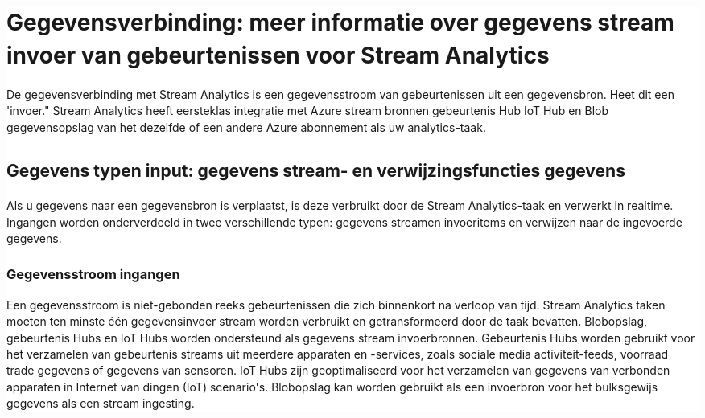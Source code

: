 <properties
    pageTitle="Gegevensverbinding: Data stream invoeritems uit de stroom van een gebeurtenis | Microsoft Azure"
    description="Meer informatie over het instellen van een gegevensverbinding met Stream Analytics 'invoer' genoemd. Ingangen een gegevensstroom van gebeurtenissen opnemen, en ook verwijzen naar gegevens."
    keywords="gegevensstroom, gegevensverbinding, gebeurtenis stream"
    services="stream-analytics"
    documentationCenter=""
    authors="jeffstokes72"
    manager="jhubbard"
    editor="cgronlun"/>

<tags
    ms.service="stream-analytics"
    ms.devlang="na"
    ms.topic="article"
    ms.tgt_pltfrm="na"
    ms.workload="data-services"
    ms.date="09/26/2016"
    ms.author="jeffstok"/>

# <a name="data-connection-learn-about-data-stream-inputs-from-events-to-stream-analytics"></a>Gegevensverbinding: meer informatie over gegevens stream invoer van gebeurtenissen voor Stream Analytics

De gegevensverbinding met Stream Analytics is een gegevensstroom van gebeurtenissen uit een gegevensbron. Heet dit een 'invoer." Stream Analytics heeft eersteklas integratie met Azure stream bronnen gebeurtenis Hub IoT Hub en Blob gegevensopslag van het dezelfde of een andere Azure abonnement als uw analytics-taak.

## <a name="data-input-types-data-stream-and-reference-data"></a>Gegevens typen input: gegevens stream- en verwijzingsfuncties gegevens
Als u gegevens naar een gegevensbron is verplaatst, is deze verbruikt door de Stream Analytics-taak en verwerkt in realtime. Ingangen worden onderverdeeld in twee verschillende typen: gegevens streamen invoeritems en verwijzen naar de ingevoerde gegevens.

### <a name="data-stream-inputs"></a>Gegevensstroom ingangen
Een gegevensstroom is niet-gebonden reeks gebeurtenissen die zich binnenkort na verloop van tijd. Stream Analytics taken moeten ten minste één gegevensinvoer stream worden verbruikt en getransformeerd door de taak bevatten. Blobopslag, gebeurtenis Hubs en IoT Hubs worden ondersteund als gegevens stream invoerbronnen. Gebeurtenis Hubs worden gebruikt voor het verzamelen van gebeurtenis streams uit meerdere apparaten en -services, zoals sociale media activiteit-feeds, voorraad trade gegevens of gegevens van sensoren. IoT Hubs zijn geoptimaliseerd voor het verzamelen van gegevens van verbonden apparaten in Internet van dingen (IoT) scenario's.  Blobopslag kan worden gebruikt als een invoerbron voor het bulksgewijs gegevens als een stream ingesting.  
